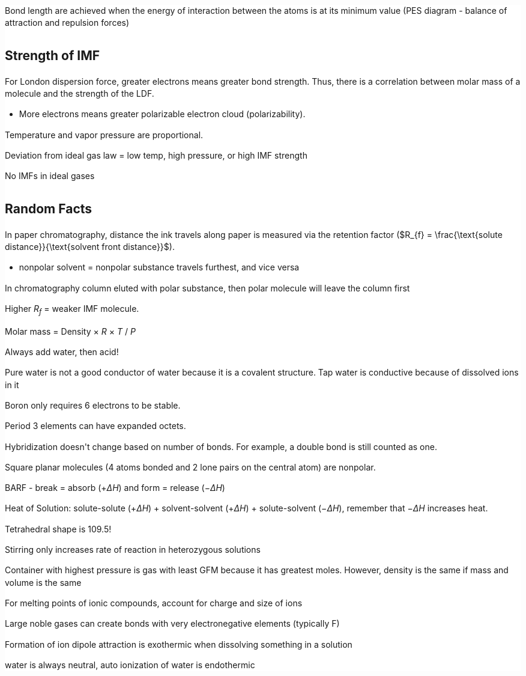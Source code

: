 Bond length are achieved when the energy of interaction between the atoms is at its minimum value (PES diagram - balance of attraction and repulsion forces)

## Strength of IMF
For London dispersion force, greater electrons means greater bond strength. Thus, there is a correlation between molar mass of a molecule and the strength of the LDF.
- More electrons means greater polarizable electron cloud (polarizability).

Temperature and vapor pressure are proportional.

Deviation from ideal gas law = low temp, high pressure, or high IMF strength

No IMFs in ideal gases

## Random Facts
In paper chromatography, distance the ink travels along paper is measured via the retention factor ($R_{f} = \frac{\text{solute distance}}{\text{solvent front distance}}$).
- nonpolar solvent = nonpolar substance travels furthest, and vice versa

In chromatography column eluted with polar substance, then polar molecule will leave the column first

Higher $R_{f}$ = weaker IMF molecule.

Molar mass = Density $\times$ $R$ $\times$ $T$ / $P$

Always add water, then acid!

Pure water is not a good conductor of water because it is a covalent structure. Tap water is conductive because of dissolved ions in it

Boron only requires 6 electrons to be stable.

Period 3 elements can have expanded octets.

Hybridization doesn't change based on number of bonds. For example, a double bond is still counted as one.

Square planar molecules (4 atoms bonded and 2 lone pairs on the central atom) are nonpolar.

BARF - break = absorb ($+\Delta H$) and form = release ($-\Delta H$)

Heat of Solution: solute-solute ($+\Delta H$) + solvent-solvent ($+\Delta H$) + solute-solvent ($-\Delta H$), remember that $-\Delta H$ increases heat.

Tetrahedral shape is 109.5!

Stirring only increases rate of reaction in heterozygous solutions

Container with highest pressure is gas with least GFM because it has greatest moles. However, density is the same if mass and volume is the same

For melting points of ionic compounds, account for charge and size of ions

Large noble gases can create bonds with very electronegative elements (typically F)

Formation of ion dipole attraction is exothermic when dissolving something in a solution

water is always neutral, auto ionization of water is endothermic
